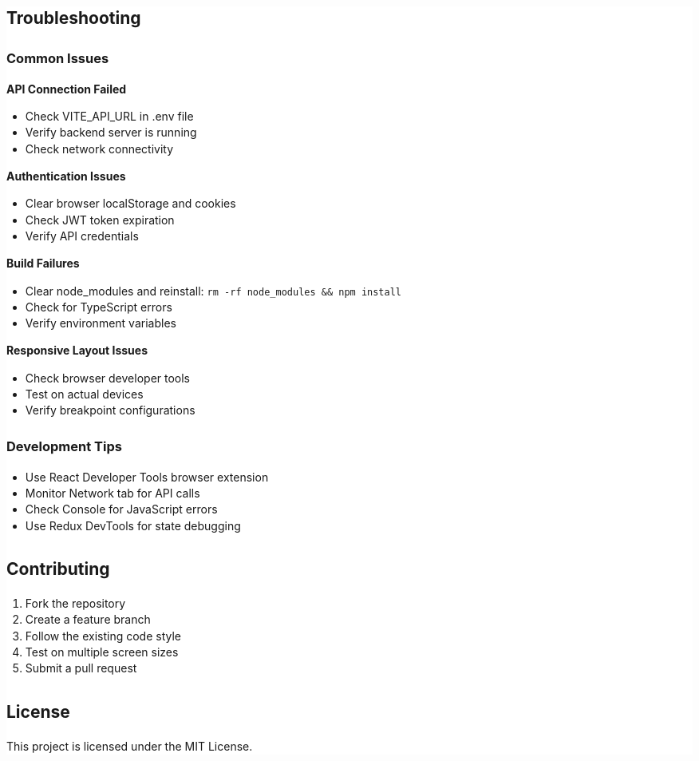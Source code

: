## Troubleshooting

### Common Issues

**API Connection Failed**
- Check VITE_API_URL in .env file
- Verify backend server is running
- Check network connectivity

**Authentication Issues**
- Clear browser localStorage and cookies
- Check JWT token expiration
- Verify API credentials

**Build Failures**
- Clear node_modules and reinstall: `rm -rf node_modules && npm install`
- Check for TypeScript errors
- Verify environment variables

**Responsive Layout Issues**
- Check browser developer tools
- Test on actual devices
- Verify breakpoint configurations

### Development Tips

- Use React Developer Tools browser extension
- Monitor Network tab for API calls
- Check Console for JavaScript errors
- Use Redux DevTools for state debugging

## Contributing

1. Fork the repository
2. Create a feature branch
3. Follow the existing code style
4. Test on multiple screen sizes
5. Submit a pull request

## License

This project is licensed under the MIT License.
